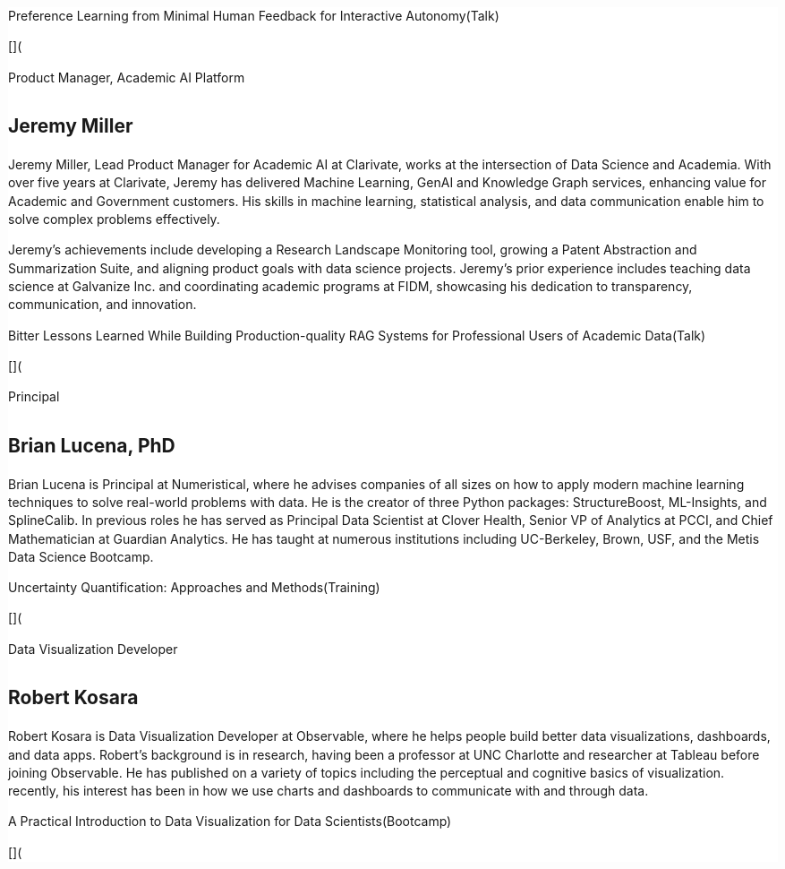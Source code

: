 Preference Learning from Minimal Human Feedback for Interactive Autonomy(Talk)

[](



Product Manager, Academic AI Platform

Jeremy Miller
-------------

Jeremy Miller, Lead Product Manager for Academic AI at Clarivate, works at the intersection of Data Science and Academia. With over five years at Clarivate, Jeremy has delivered Machine Learning, GenAI and Knowledge Graph services, enhancing value for Academic and Government customers. His skills in machine learning, statistical analysis, and data communication enable him to solve complex problems effectively.

Jeremy’s achievements include developing a Research Landscape Monitoring tool, growing a Patent Abstraction and Summarization Suite, and aligning product goals with data science projects. Jeremy’s prior experience includes teaching data science at Galvanize Inc. and coordinating academic programs at FIDM, showcasing his dedication to transparency, communication, and innovation.

Bitter Lessons Learned While Building Production-quality RAG Systems for Professional Users of Academic Data(Talk)

[](



Principal

Brian Lucena, PhD
-----------------

Brian Lucena is Principal at Numeristical, where he advises companies of all sizes on how to apply modern machine learning techniques to solve real-world problems with data. He is the creator of three Python packages: StructureBoost, ML-Insights, and SplineCalib. In previous roles he has served as Principal Data Scientist at Clover Health, Senior VP of Analytics at PCCI, and Chief Mathematician at Guardian Analytics. He has taught at numerous institutions including UC-Berkeley, Brown, USF, and the Metis Data Science Bootcamp.

Uncertainty Quantification: Approaches and Methods(Training)

[](



Data Visualization Developer

Robert Kosara
-------------

Robert Kosara is Data Visualization Developer at Observable, where he helps people build better data visualizations, dashboards, and data apps. Robert’s background is in research, having been a professor at UNC Charlotte and researcher at Tableau before joining Observable. He has published on a variety of topics including the perceptual and cognitive basics of visualization. recently, his interest has been in how we use charts and dashboards to communicate with and through data.

A Practical Introduction to Data Visualization for Data Scientists(Bootcamp)

[](
